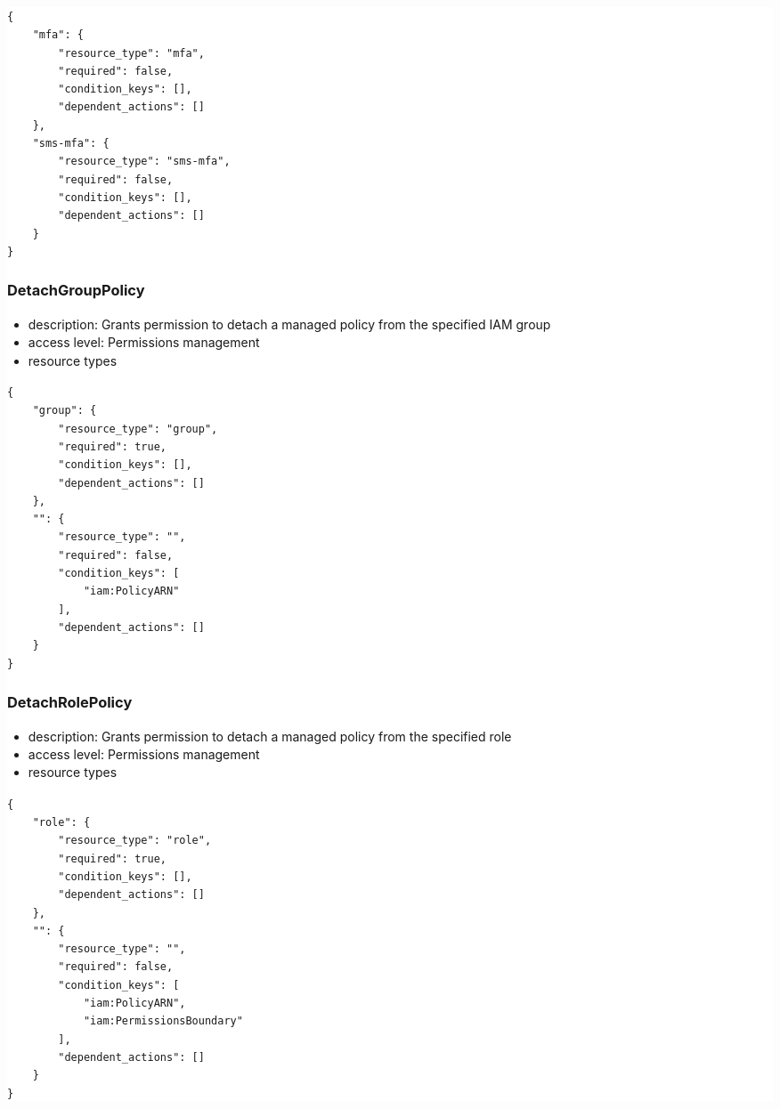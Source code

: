 ```
{
    "mfa": {
        "resource_type": "mfa",
        "required": false,
        "condition_keys": [],
        "dependent_actions": []
    },
    "sms-mfa": {
        "resource_type": "sms-mfa",
        "required": false,
        "condition_keys": [],
        "dependent_actions": []
    }
}
```

### DetachGroupPolicy

- description: Grants permission to detach a managed policy from the specified IAM group
- access level: Permissions management
- resource types

```
{
    "group": {
        "resource_type": "group",
        "required": true,
        "condition_keys": [],
        "dependent_actions": []
    },
    "": {
        "resource_type": "",
        "required": false,
        "condition_keys": [
            "iam:PolicyARN"
        ],
        "dependent_actions": []
    }
}
```

### DetachRolePolicy

- description: Grants permission to detach a managed policy from the specified role
- access level: Permissions management
- resource types

```
{
    "role": {
        "resource_type": "role",
        "required": true,
        "condition_keys": [],
        "dependent_actions": []
    },
    "": {
        "resource_type": "",
        "required": false,
        "condition_keys": [
            "iam:PolicyARN",
            "iam:PermissionsBoundary"
        ],
        "dependent_actions": []
    }
}
```